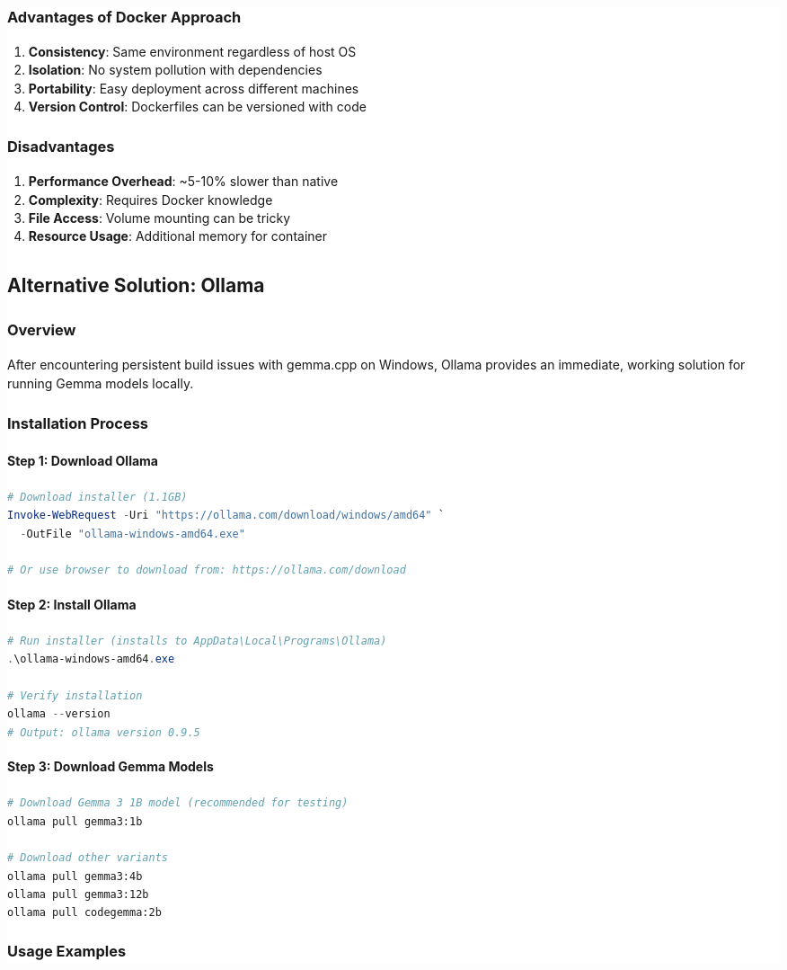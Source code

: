 ### Advantages of Docker Approach
1. **Consistency**: Same environment regardless of host OS
2. **Isolation**: No system pollution with dependencies
3. **Portability**: Easy deployment across different machines
4. **Version Control**: Dockerfiles can be versioned with code

### Disadvantages
1. **Performance Overhead**: ~5-10% slower than native
2. **Complexity**: Requires Docker knowledge
3. **File Access**: Volume mounting can be tricky
4. **Resource Usage**: Additional memory for container

## Alternative Solution: Ollama

### Overview
After encountering persistent build issues with gemma.cpp on Windows, Ollama provides an immediate, working solution for running Gemma models locally.

### Installation Process

#### Step 1: Download Ollama
```powershell
# Download installer (1.1GB)
Invoke-WebRequest -Uri "https://ollama.com/download/windows/amd64" `
  -OutFile "ollama-windows-amd64.exe"

# Or use browser to download from: https://ollama.com/download
```

#### Step 2: Install Ollama
```powershell
# Run installer (installs to AppData\Local\Programs\Ollama)
.\ollama-windows-amd64.exe

# Verify installation
ollama --version
# Output: ollama version 0.9.5
```

#### Step 3: Download Gemma Models
```bash
# Download Gemma 3 1B model (recommended for testing)
ollama pull gemma3:1b

# Download other variants
ollama pull gemma3:4b
ollama pull gemma3:12b
ollama pull codegemma:2b
```

### Usage Examples
